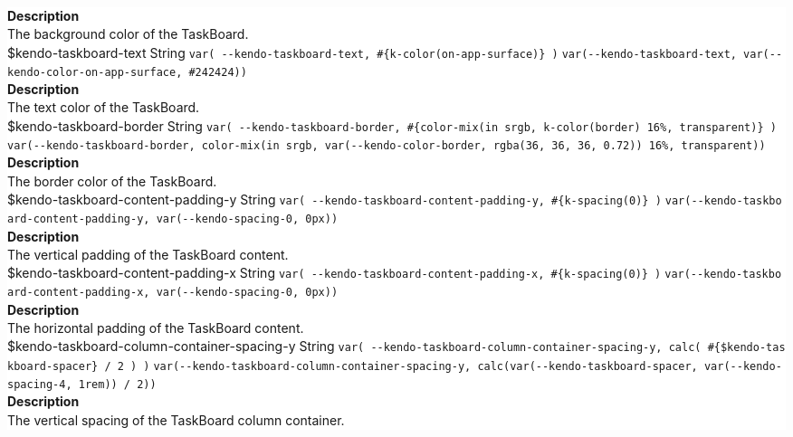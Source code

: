 </tr>
<tr>
    <td colspan="4" class="theme-variables-description-container"><div><b>Description</b><div class="theme-variables-description">The background color of the TaskBoard.</div></div>
    </td>
</tr>
<tr>
    <td>$kendo-taskboard-text</td>
    <td>String</td>
    <td><code>var( --kendo-taskboard-text, #{k-color(on-app-surface)} )</code></td>
    <td><code>var(--kendo-taskboard-text, var(--kendo-color-on-app-surface, #242424))</code></td>
</tr>
<tr>
    <td colspan="4" class="theme-variables-description-container"><div><b>Description</b><div class="theme-variables-description">The text color of the TaskBoard.</div></div>
    </td>
</tr>
<tr>
    <td>$kendo-taskboard-border</td>
    <td>String</td>
    <td><code>var( --kendo-taskboard-border, #{color-mix(in srgb, k-color(border) 16%, transparent)} )</code></td>
    <td><code>var(--kendo-taskboard-border, color-mix(in srgb, var(--kendo-color-border, rgba(36, 36, 36, 0.72)) 16%, transparent))</code></td>
</tr>
<tr>
    <td colspan="4" class="theme-variables-description-container"><div><b>Description</b><div class="theme-variables-description">The border color of the TaskBoard.</div></div>
    </td>
</tr>
<tr>
    <td>$kendo-taskboard-content-padding-y</td>
    <td>String</td>
    <td><code>var( --kendo-taskboard-content-padding-y, #{k-spacing(0)} )</code></td>
    <td><code>var(--kendo-taskboard-content-padding-y, var(--kendo-spacing-0, 0px))</code></td>
</tr>
<tr>
    <td colspan="4" class="theme-variables-description-container"><div><b>Description</b><div class="theme-variables-description">The vertical padding of the TaskBoard content.</div></div>
    </td>
</tr>
<tr>
    <td>$kendo-taskboard-content-padding-x</td>
    <td>String</td>
    <td><code>var( --kendo-taskboard-content-padding-x, #{k-spacing(0)} )</code></td>
    <td><code>var(--kendo-taskboard-content-padding-x, var(--kendo-spacing-0, 0px))</code></td>
</tr>
<tr>
    <td colspan="4" class="theme-variables-description-container"><div><b>Description</b><div class="theme-variables-description">The horizontal padding of the TaskBoard content.</div></div>
    </td>
</tr>
<tr>
    <td>$kendo-taskboard-column-container-spacing-y</td>
    <td>String</td>
    <td><code>var( --kendo-taskboard-column-container-spacing-y, calc( #{$kendo-taskboard-spacer} / 2 ) )</code></td>
    <td><code>var(--kendo-taskboard-column-container-spacing-y, calc(var(--kendo-taskboard-spacer, var(--kendo-spacing-4, 1rem)) / 2))</code></td>
</tr>
<tr>
    <td colspan="4" class="theme-variables-description-container"><div><b>Description</b><div class="theme-variables-description">The vertical spacing of the TaskBoard column container.</div></div>
    </td>